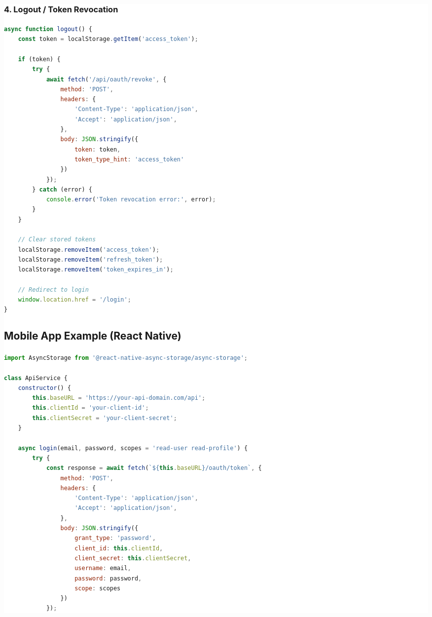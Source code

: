 ### 4. Logout / Token Revocation

```javascript
async function logout() {
    const token = localStorage.getItem('access_token');
    
    if (token) {
        try {
            await fetch('/api/oauth/revoke', {
                method: 'POST',
                headers: {
                    'Content-Type': 'application/json',
                    'Accept': 'application/json',
                },
                body: JSON.stringify({
                    token: token,
                    token_type_hint: 'access_token'
                })
            });
        } catch (error) {
            console.error('Token revocation error:', error);
        }
    }

    // Clear stored tokens
    localStorage.removeItem('access_token');
    localStorage.removeItem('refresh_token');
    localStorage.removeItem('token_expires_in');
    
    // Redirect to login
    window.location.href = '/login';
}
```

## Mobile App Example (React Native)

```javascript
import AsyncStorage from '@react-native-async-storage/async-storage';

class ApiService {
    constructor() {
        this.baseURL = 'https://your-api-domain.com/api';
        this.clientId = 'your-client-id';
        this.clientSecret = 'your-client-secret';
    }

    async login(email, password, scopes = 'read-user read-profile') {
        try {
            const response = await fetch(`${this.baseURL}/oauth/token`, {
                method: 'POST',
                headers: {
                    'Content-Type': 'application/json',
                    'Accept': 'application/json',
                },
                body: JSON.stringify({
                    grant_type: 'password',
                    client_id: this.clientId,
                    client_secret: this.clientSecret,
                    username: email,
                    password: password,
                    scope: scopes
                })
            });

```